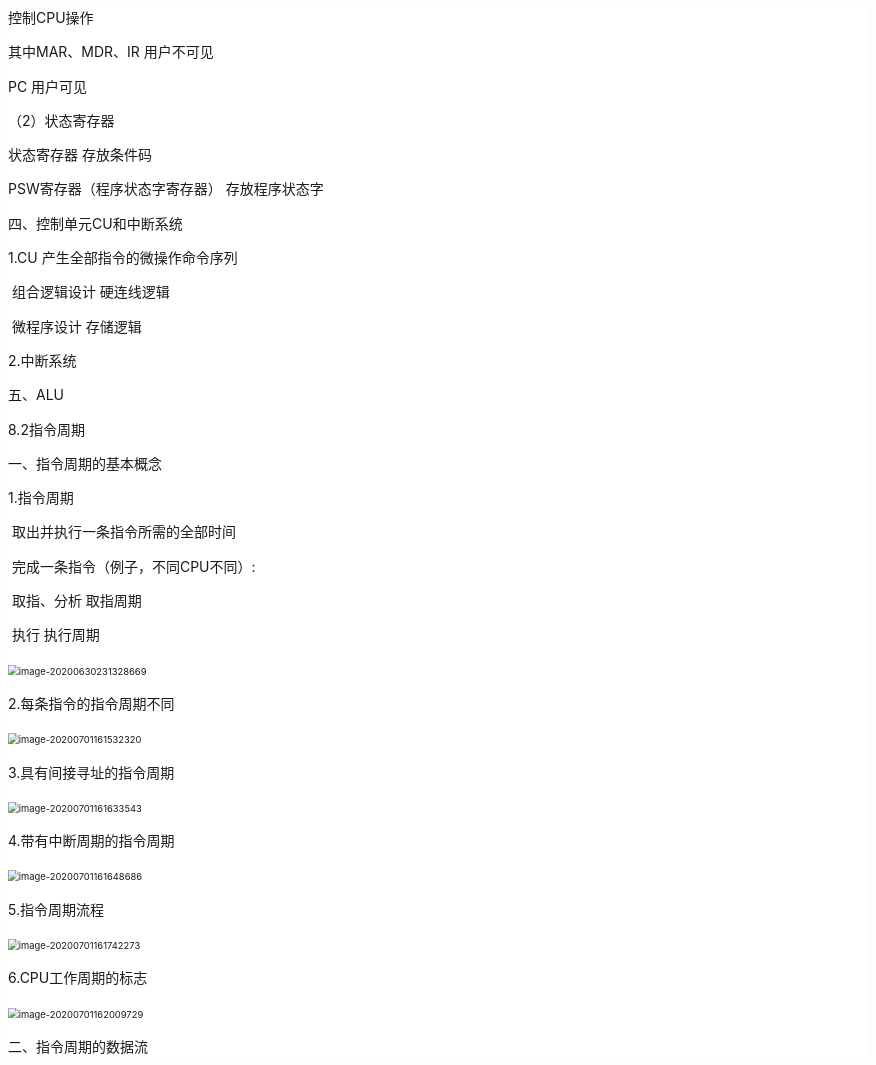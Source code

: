控制CPU操作

其中MAR、MDR、IR 用户不可见

PC	用户可见

（2）状态寄存器

状态寄存器	存放条件码

PSW寄存器（程序状态字寄存器）	存放程序状态字

四、控制单元CU和中断系统

1.CU	产生全部指令的微操作命令序列

​	组合逻辑设计	硬连线逻辑

​	微程序设计	存储逻辑

2.中断系统

五、ALU

8.2指令周期

一、指令周期的基本概念

1.指令周期

​	取出并执行一条指令所需的全部时间

​	完成一条指令（例子，不同CPU不同）:

​		取指、分析	取指周期

​		执行				执行周期

​	<img src="C:\Users\86182\AppData\Roaming\Typora\typora-user-images\image-20200630231328669.png" alt="image-20200630231328669" style="zoom:67%;" />

2.每条指令的指令周期不同

<img src="C:\Users\86182\AppData\Roaming\Typora\typora-user-images\image-20200701161532320.png" alt="image-20200701161532320" style="zoom:67%;" />

3.具有间接寻址的指令周期

<img src="C:\Users\86182\AppData\Roaming\Typora\typora-user-images\image-20200701161633543.png" alt="image-20200701161633543" style="zoom:67%;" />

4.带有中断周期的指令周期

<img src="C:\Users\86182\AppData\Roaming\Typora\typora-user-images\image-20200701161648686.png" alt="image-20200701161648686" style="zoom:67%;" />

5.指令周期流程

<img src="C:\Users\86182\AppData\Roaming\Typora\typora-user-images\image-20200701161742273.png" alt="image-20200701161742273" style="zoom:67%;" />

6.CPU工作周期的标志

<img src="C:\Users\86182\AppData\Roaming\Typora\typora-user-images\image-20200701162009729.png" alt="image-20200701162009729" style="zoom:67%;" />

二、指令周期的数据流
